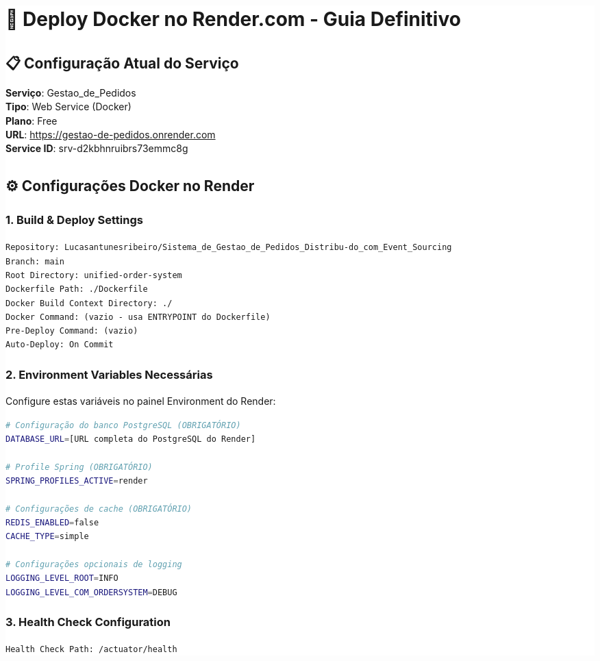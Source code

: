 # 🐳 Deploy Docker no Render.com - Guia Definitivo

## 📋 Configuração Atual do Serviço

**Serviço**: Gestao_de_Pedidos  
**Tipo**: Web Service (Docker)  
**Plano**: Free  
**URL**: https://gestao-de-pedidos.onrender.com  
**Service ID**: srv-d2kbhnruibrs73emmc8g  

## ⚙️ Configurações Docker no Render

### 1. **Build & Deploy Settings**

```
Repository: Lucasantunesribeiro/Sistema_de_Gestao_de_Pedidos_Distribu-do_com_Event_Sourcing
Branch: main
Root Directory: unified-order-system
Dockerfile Path: ./Dockerfile
Docker Build Context Directory: ./
Docker Command: (vazio - usa ENTRYPOINT do Dockerfile)
Pre-Deploy Command: (vazio)
Auto-Deploy: On Commit
```

### 2. **Environment Variables Necessárias**

Configure estas variáveis no painel Environment do Render:

```bash
# Configuração do banco PostgreSQL (OBRIGATÓRIO)
DATABASE_URL=[URL completa do PostgreSQL do Render]

# Profile Spring (OBRIGATÓRIO) 
SPRING_PROFILES_ACTIVE=render

# Configurações de cache (OBRIGATÓRIO)
REDIS_ENABLED=false
CACHE_TYPE=simple

# Configurações opcionais de logging
LOGGING_LEVEL_ROOT=INFO
LOGGING_LEVEL_COM_ORDERSYSTEM=DEBUG
```

### 3. **Health Check Configuration**

```
Health Check Path: /actuator/health
```
